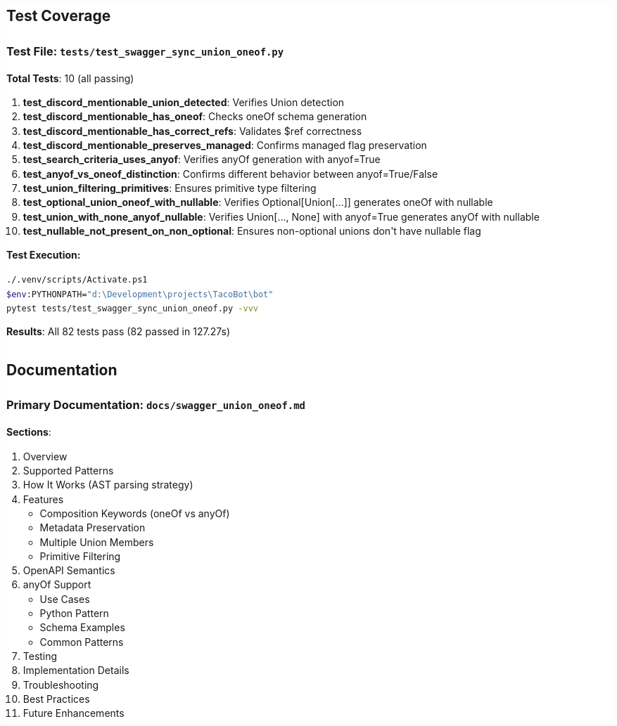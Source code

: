 ## Test Coverage

### Test File: `tests/test_swagger_sync_union_oneof.py`

**Total Tests**: 10 (all passing)

1. **test_discord_mentionable_union_detected**: Verifies Union detection
2. **test_discord_mentionable_has_oneof**: Checks oneOf schema generation
3. **test_discord_mentionable_has_correct_refs**: Validates $ref correctness
4. **test_discord_mentionable_preserves_managed**: Confirms managed flag preservation
5. **test_search_criteria_uses_anyof**: Verifies anyOf generation with anyof=True
6. **test_anyof_vs_oneof_distinction**: Confirms different behavior between anyof=True/False
7. **test_union_filtering_primitives**: Ensures primitive type filtering
8. **test_optional_union_oneof_with_nullable**: Verifies Optional[Union[...]] generates oneOf with nullable
9. **test_union_with_none_anyof_nullable**: Verifies Union[..., None] with anyof=True generates anyOf with nullable
10. **test_nullable_not_present_on_non_optional**: Ensures non-optional unions don't have nullable flag

**Test Execution:**

```bash
./.venv/scripts/Activate.ps1
$env:PYTHONPATH="d:\Development\projects\TacoBot\bot"
pytest tests/test_swagger_sync_union_oneof.py -vvv
```

**Results**: All 82 tests pass (82 passed in 127.27s)

## Documentation

### Primary Documentation: `docs/swagger_union_oneof.md`

**Sections**:

1. Overview
2. Supported Patterns
3. How It Works (AST parsing strategy)
4. Features
   - Composition Keywords (oneOf vs anyOf)
   - Metadata Preservation
   - Multiple Union Members
   - Primitive Filtering
5. OpenAPI Semantics
6. anyOf Support
   - Use Cases
   - Python Pattern
   - Schema Examples
   - Common Patterns
7. Testing
8. Implementation Details
9. Troubleshooting
10. Best Practices
11. Future Enhancements
